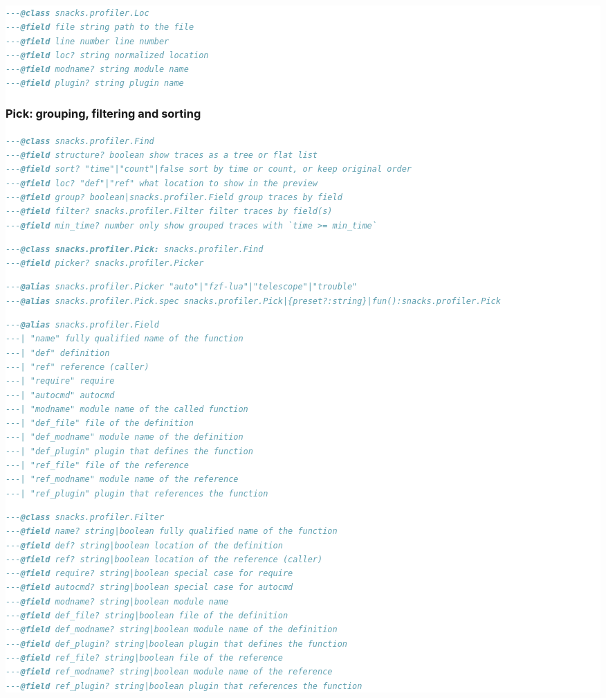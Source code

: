 ```lua
---@class snacks.profiler.Loc
---@field file string path to the file
---@field line number line number
---@field loc? string normalized location
---@field modname? string module name
---@field plugin? string plugin name
```

### Pick: grouping, filtering and sorting

```lua
---@class snacks.profiler.Find
---@field structure? boolean show traces as a tree or flat list
---@field sort? "time"|"count"|false sort by time or count, or keep original order
---@field loc? "def"|"ref" what location to show in the preview
---@field group? boolean|snacks.profiler.Field group traces by field
---@field filter? snacks.profiler.Filter filter traces by field(s)
---@field min_time? number only show grouped traces with `time >= min_time`
```

```lua
---@class snacks.profiler.Pick: snacks.profiler.Find
---@field picker? snacks.profiler.Picker
```

```lua
---@alias snacks.profiler.Picker "auto"|"fzf-lua"|"telescope"|"trouble"
---@alias snacks.profiler.Pick.spec snacks.profiler.Pick|{preset?:string}|fun():snacks.profiler.Pick
```

```lua
---@alias snacks.profiler.Field
---| "name" fully qualified name of the function
---| "def" definition
---| "ref" reference (caller)
---| "require" require
---| "autocmd" autocmd
---| "modname" module name of the called function
---| "def_file" file of the definition
---| "def_modname" module name of the definition
---| "def_plugin" plugin that defines the function
---| "ref_file" file of the reference
---| "ref_modname" module name of the reference
---| "ref_plugin" plugin that references the function
```

```lua
---@class snacks.profiler.Filter
---@field name? string|boolean fully qualified name of the function
---@field def? string|boolean location of the definition
---@field ref? string|boolean location of the reference (caller)
---@field require? string|boolean special case for require
---@field autocmd? string|boolean special case for autocmd
---@field modname? string|boolean module name
---@field def_file? string|boolean file of the definition
---@field def_modname? string|boolean module name of the definition
---@field def_plugin? string|boolean plugin that defines the function
---@field ref_file? string|boolean file of the reference
---@field ref_modname? string|boolean module name of the reference
---@field ref_plugin? string|boolean plugin that references the function
```
